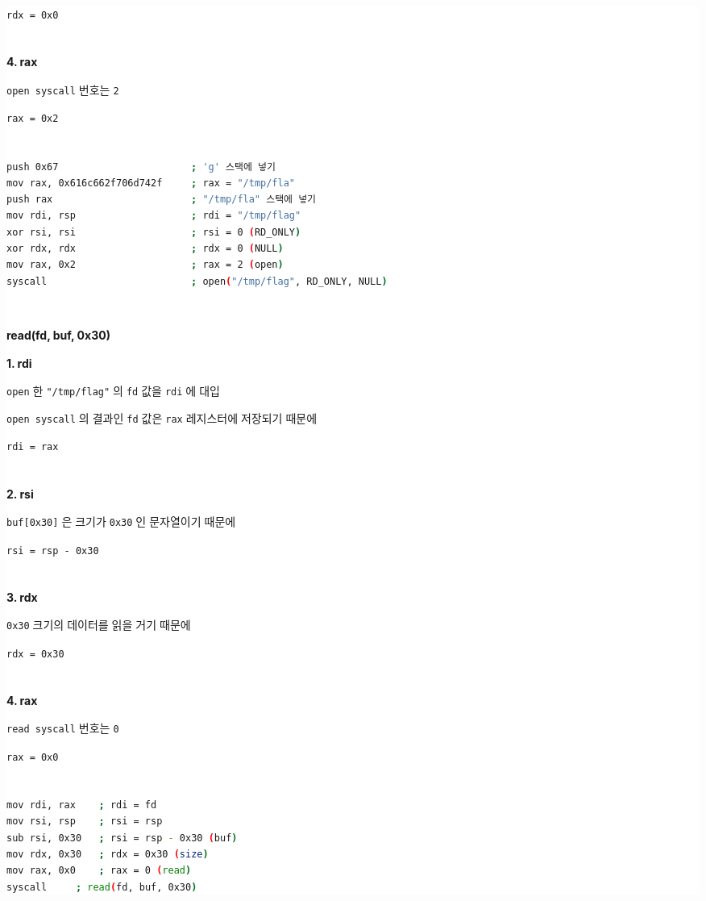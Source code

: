 `rdx = 0x0`

#

**4. rax**

`open syscall` 번호는 `2`

`rax = 0x2`

#

```bash
push 0x67                       ; 'g' 스택에 넣기
mov rax, 0x616c662f706d742f     ; rax = "/tmp/fla"
push rax                        ; "/tmp/fla" 스택에 넣기
mov rdi, rsp                    ; rdi = "/tmp/flag"
xor rsi, rsi                    ; rsi = 0 (RD_ONLY)
xor rdx, rdx                    ; rdx = 0 (NULL)
mov rax, 0x2                    ; rax = 2 (open)
syscall                         ; open("/tmp/flag", RD_ONLY, NULL)
```

<br>

**read(fd, buf, 0x30)**


**1. rdi**

`open` 한 `"/tmp/flag"` 의 `fd` 값을 `rdi` 에 대입

`open syscall` 의 결과인 `fd` 값은 `rax` 레지스터에 저장되기 때문에

`rdi = rax`

#

**2. rsi**

`buf[0x30]` 은 크기가 `0x30` 인 문자열이기 때문에

`rsi = rsp - 0x30`

#

**3. rdx**

`0x30` 크기의 데이터를 읽을 거기 때문에

`rdx = 0x30`

#

**4. rax**

`read syscall` 번호는 `0`

`rax = 0x0`

#

```bash
mov rdi, rax	; rdi = fd
mov rsi, rsp	; rsi = rsp
sub rsi, 0x30	; rsi = rsp - 0x30 (buf)
mov rdx, 0x30	; rdx = 0x30 (size)
mov rax, 0x0    ; rax = 0 (read)
syscall    	; read(fd, buf, 0x30)
```
